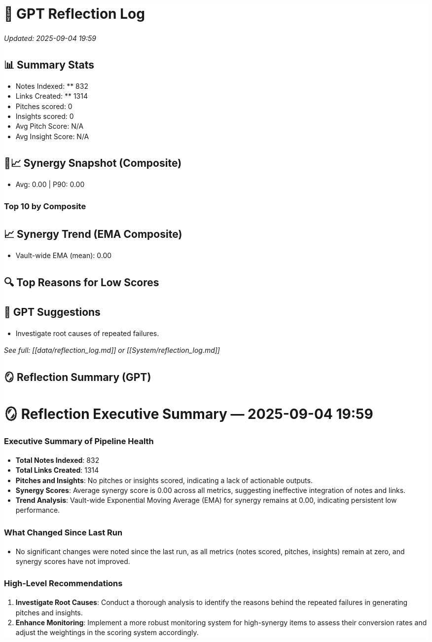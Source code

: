 # 🔁 GPT Reflection Log

_Updated: 2025-09-04 19:59_

## 📊 Summary Stats
- Notes Indexed: ** 832
- Links Created: ** 1314
- Pitches scored: 0
- Insights scored: 0
- Avg Pitch Score: N/A
- Avg Insight Score: N/A

## 🔗📈 Synergy Snapshot (Composite)
- Avg: 0.00 | P90: 0.00

### Top 10 by Composite

## 📈 Synergy Trend (EMA Composite)
- Vault-wide EMA (mean): 0.00

## 🔍 Top Reasons for Low Scores

## 🤔 GPT Suggestions
- Investigate root causes of repeated failures.

_See full: [[data/reflection_log.md]] or [[System/reflection_log.md]]_

## 🪞 Reflection Summary (GPT)

# 🪞 Reflection Executive Summary — 2025-09-04 19:59

### Executive Summary of Pipeline Health
- **Total Notes Indexed**: 832
- **Total Links Created**: 1314
- **Pitches and Insights**: No pitches or insights scored, indicating a lack of actionable outputs.
- **Synergy Scores**: Average synergy score is 0.00 across all metrics, suggesting ineffective integration of notes and links.
- **Trend Analysis**: Vault-wide Exponential Moving Average (EMA) for synergy remains at 0.00, indicating persistent low performance.

### What Changed Since Last Run
- No significant changes were noted since the last run, as all metrics (notes scored, pitches, insights) remain at zero, and synergy scores have not improved.

### High-Level Recommendations
1. **Investigate Root Causes**: Conduct a thorough analysis to identify the reasons behind the repeated failures in generating pitches and insights.
2. **Enhance Monitoring**: Implement a more robust monitoring system for high-synergy items to assess their conversion rates and adjust the weightings in the scoring system accordingly.
